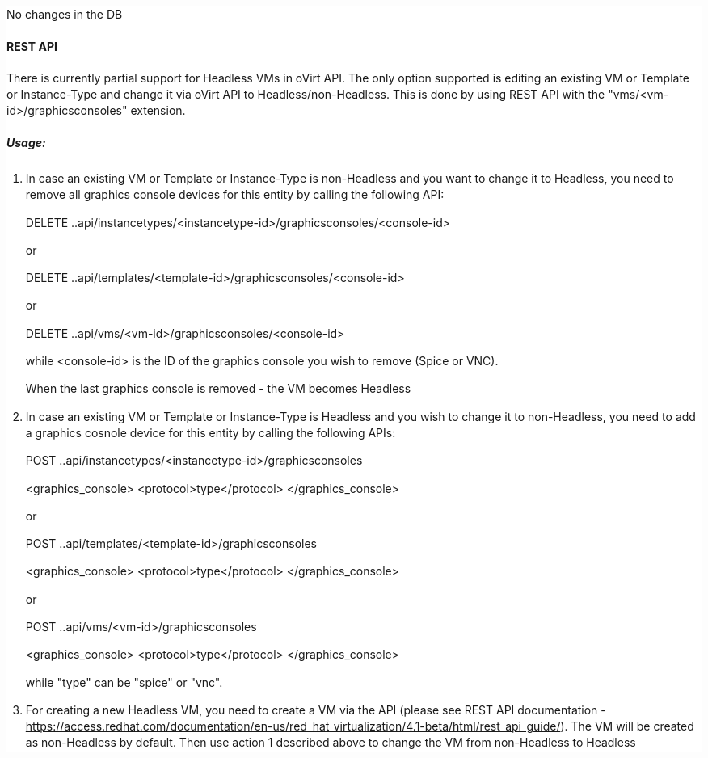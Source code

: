 No changes in the DB

#### REST API

There is currently partial support for Headless VMs in oVirt API.
The only option supported is editing an existing VM or Template or Instance-Type and change it via oVirt API to Headless/non-Headless.
This is done by using REST API with the "vms/\<vm-id\>/graphicsconsoles" extension.
##### Usage:
1. In case an existing VM or Template or Instance-Type is non-Headless and you want to change it to Headless, 
    you need to remove all graphics console devices for this entity by calling the following API:
    
    DELETE  ..api/instancetypes/\<instancetype-id>\/graphicsconsoles/\<console-id>

    or

    DELETE  ..api/templates/\<template-id\>/graphicsconsoles/\<console-id\>

    or

    DELETE  ..api/vms/\<vm-id\>/graphicsconsoles/\<console-id\>

    while \<console-id\> is the ID of the graphics console you wish to remove (Spice or VNC).
  
    When the last graphics console is removed - the VM becomes Headless

2. In case an existing VM or Template or Instance-Type is Headless and you wish to change it to non-Headless, 
    you need to add a graphics cosnole device for this entity by calling the following APIs:
    
    POST  ..api/instancetypes/\<instancetype-id\>/graphicsconsoles
    
    \<graphics_console\>
    \<protocol\>type\</protocol\>
    \</graphics_console\>
    
    or
    
    POST  ..api/templates/\<template-id\>/graphicsconsoles
    
    \<graphics_console\>
    \<protocol\>type\</protocol\>
    \</graphics_console\>
    
    or
    
    POST  ..api/vms/\<vm-id\>/graphicsconsoles
    
    \<graphics_console\>
    \<protocol\>type\</protocol\>
    \</graphics_console\>
    
    while "type" can be "spice" or "vnc".
    
 3. For creating a new Headless VM, you need to create a VM via the API (please see REST API documentation - https://access.redhat.com/documentation/en-us/red_hat_virtualization/4.1-beta/html/rest_api_guide/). The VM will be created as non-Headless by default. Then use action 1 described above to change the VM from non-Headless to Headless
    